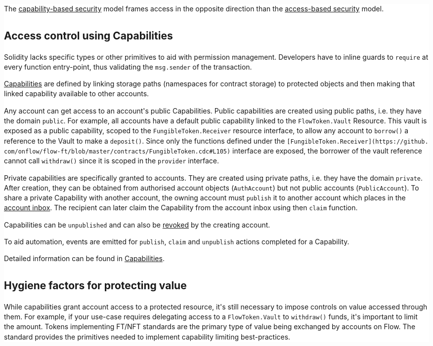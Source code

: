 The [capability-based security](https://en.wikipedia.org/wiki/Capability-based_security) model frames access in
the opposite direction than the [access-based security](https://en.wikipedia.org/wiki/Access-control_list) model.


## Access control using Capabilities

Solidity lacks specific types or other primitives to aid with permission management.
Developers have to inline guards to `require` at every function entry-point,
thus validating the `msg.sender` of the transaction.

[Capabilities](./language/capabilities.md) are defined by linking storage paths (namespaces for contract
storage) to protected objects and then making that linked capability available to other accounts.

Any account can get access to an account's public Capabilities. Public capabilities are created using public paths,
i.e. they have the domain `public`. For example, all accounts have a default public capability linked to the
`FlowToken.Vault` Resource. This vault is exposed as a public capability, scoped to the `FungibleToken.Receiver` resource
interface, to allow any account to `borrow()` a reference to the Vault to make a `deposit()`. Since only the functions
defined under the `[FungibleToken.Receiver](https://github.com/onflow/flow-ft/blob/master/contracts/FungibleToken.cdc#L105)`
interface are exposed, the borrower of the vault reference cannot call `withdraw()` since it is scoped in the `provider`
interface.

Private capabilities are specifically granted to accounts. They are created using private paths, i.e. they have the
domain `private`. After creation, they can be obtained from authorised account objects (`AuthAccount`) but not public
accounts (`PublicAccount`). To share a private Capability with another account, the owning account must `publish` it
to another account which places in the [account inbox](./language/accounts/inbox.mdx). The recipient can later
claim the Capability from the account inbox using then `claim` function.

Capabilities can be `unpublished` and can also be [revoked](./design-patterns.md#capability-revocation) by the creating
account.

To aid automation, events are emitted for `publish`, `claim` and `unpublish` actions completed for a Capability.

Detailed information can be found in [Capabilities](./language/capabilities.md).

## Hygiene factors for protecting value

While capabilities grant account access to a protected resource, it's still necessary to impose controls on value
accessed through them. For example, if your use-case requires delegating access to a `FlowToken.Vault` to
`withdraw()` funds, it's important to limit the amount. Tokens implementing FT/NFT standards are the primary type of
value being exchanged by accounts on Flow. The standard provides the primitives needed to implement capability
limiting best-practices.
